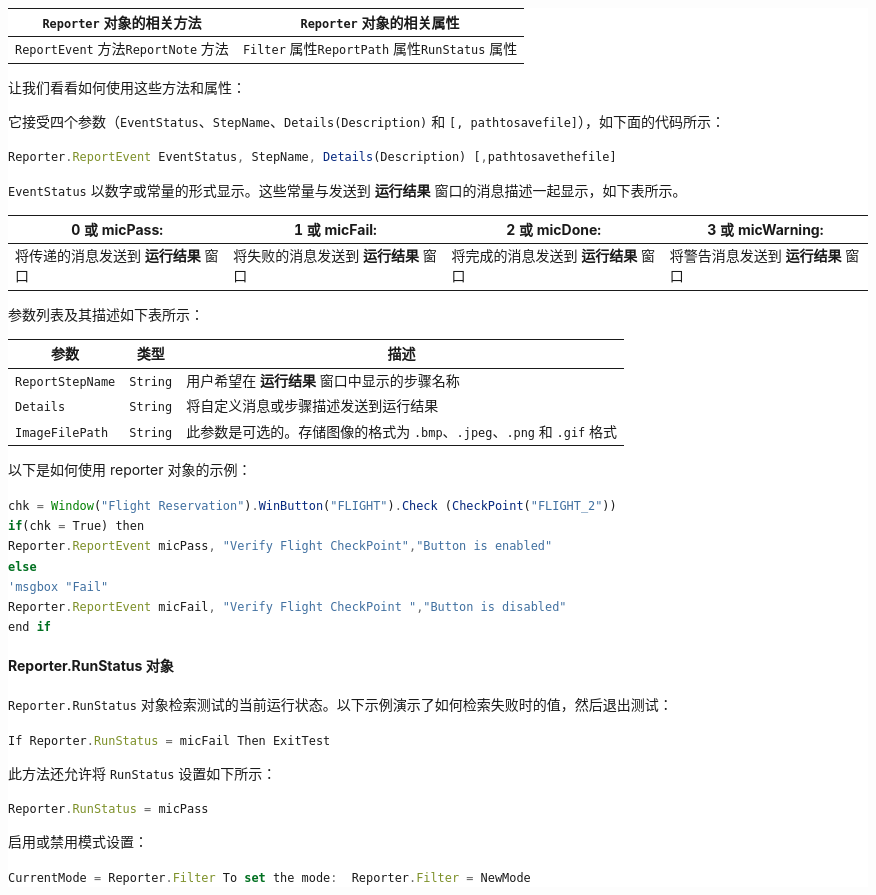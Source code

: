 | `Reporter` 对象的相关方法 | `Reporter` 对象的相关属性 |
| --- | --- |
| `ReportEvent` 方法`ReportNote` 方法 | `Filter` 属性`ReportPath` 属性`RunStatus` 属性 |

让我们看看如何使用这些方法和属性：

它接受四个参数（`EventStatus`、`StepName`、`Details(Description)` 和 `[, pathtosavefile]`），如下面的代码所示：

```js
Reporter.ReportEvent EventStatus, StepName, Details(Description) [,pathtosavethefile] 
```

`EventStatus` 以数字或常量的形式显示。这些常量与发送到 **运行结果** 窗口的消息描述一起显示，如下表所示。

| 0 或 micPass: | 1 或 micFail: | 2 或 micDone: | 3 或 micWarning: |
| --- | --- | --- | --- |
| 将传递的消息发送到 **运行结果** 窗口 | 将失败的消息发送到 **运行结果** 窗口 | 将完成的消息发送到 **运行结果** 窗口 | 将警告消息发送到 **运行结果** 窗口 |

参数列表及其描述如下表所示：

| 参数 | 类型 | 描述 |
| --- | --- | --- |
| `ReportStepName` | `String` | 用户希望在 **运行结果** 窗口中显示的步骤名称 |
| `Details` | `String` | 将自定义消息或步骤描述发送到运行结果 |
| `ImageFilePath` | `String` | 此参数是可选的。存储图像的格式为 `.bmp`、`.jpeg`、`.png` 和 `.gif` 格式 |

以下是如何使用 reporter 对象的示例：

```js
chk = Window("Flight Reservation").WinButton("FLIGHT").Check (CheckPoint("FLIGHT_2"))
if(chk = True) then
Reporter.ReportEvent micPass, "Verify Flight CheckPoint","Button is enabled"
else
'msgbox "Fail"
Reporter.ReportEvent micFail, "Verify Flight CheckPoint ","Button is disabled"
end if
```

#### Reporter.RunStatus 对象

`Reporter.RunStatus` 对象检索测试的当前运行状态。以下示例演示了如何检索失败时的值，然后退出测试：

```js
If Reporter.RunStatus = micFail Then ExitTest
```

此方法还允许将 `RunStatus` 设置如下所示：

```js
Reporter.RunStatus = micPass
```

启用或禁用模式设置：

```js
CurrentMode = Reporter.Filter To set the mode:  Reporter.Filter = NewMode 
```
